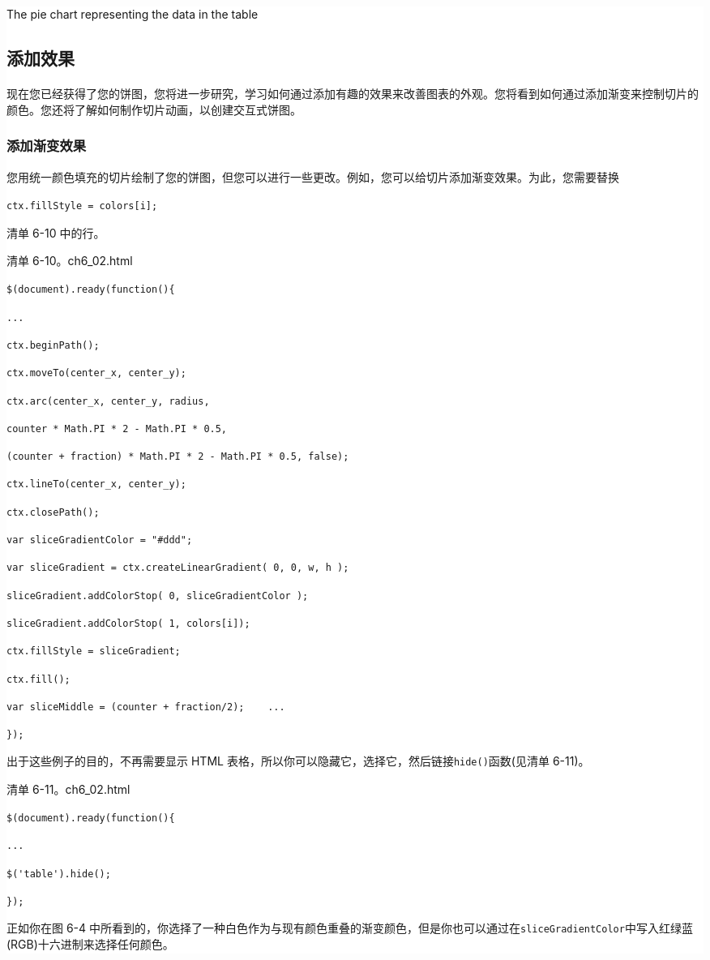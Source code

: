 The pie chart representing the data in the table

## 添加效果

现在您已经获得了您的饼图，您将进一步研究，学习如何通过添加有趣的效果来改善图表的外观。您将看到如何通过添加渐变来控制切片的颜色。您还将了解如何制作切片动画，以创建交互式饼图。

### 添加渐变效果

您用统一颜色填充的切片绘制了您的饼图，但您可以进行一些更改。例如，您可以给切片添加渐变效果。为此，您需要替换

`ctx.fillStyle = colors[i];`

清单 6-10 中的行。

清单 6-10。ch6_02.html

`$(document).ready(function(){`

`...`

`ctx.beginPath();`

`ctx.moveTo(center_x, center_y);`

`ctx.arc(center_x, center_y, radius,`

`counter * Math.PI * 2 - Math.PI * 0.5,`

`(counter + fraction) * Math.PI * 2 - Math.PI * 0.5, false);`

`ctx.lineTo(center_x, center_y);`

`ctx.closePath();`

`var sliceGradientColor = "#ddd";`

`var sliceGradient = ctx.createLinearGradient( 0, 0, w, h );`

`sliceGradient.addColorStop( 0, sliceGradientColor );`

`sliceGradient.addColorStop( 1, colors[i]);`

`ctx.fillStyle = sliceGradient;`

`ctx.fill();`

`var sliceMiddle = (counter + fraction/2);    ...`

`});`

出于这些例子的目的，不再需要显示 HTML 表格，所以你可以隐藏它，选择它，然后链接`hide()`函数(见清单 6-11)。

清单 6-11。ch6_02.html

`$(document).ready(function(){`

`...`

`$('table').hide();`

`});`

正如你在图 6-4 中所看到的，你选择了一种白色作为与现有颜色重叠的渐变颜色，但是你也可以通过在`sliceGradientColor`中写入红绿蓝(RGB)十六进制来选择任何颜色。
